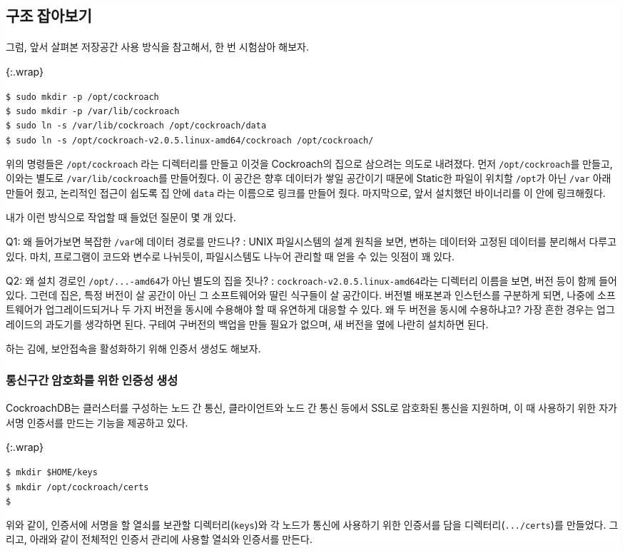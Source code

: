 
## 구조 잡아보기

그럼, 앞서 살펴본 저장공간 사용 방식을 참고해서, 한 번 시험삼아 해보자.

{:.wrap}
```console
$ sudo mkdir -p /opt/cockroach
$ sudo mkdir -p /var/lib/cockroach
$ sudo ln -s /var/lib/cockroach /opt/cockroach/data
$ sudo ln -s /opt/cockroach-v2.0.5.linux-amd64/cockroach /opt/cockroach/
```

위의 명령들은 `/opt/cockroach` 라는 디렉터리를 만들고 이것을 Cockroach의
집으로 삼으려는 의도로 내려졌다. 먼저 `/opt/cockroach`를 만들고, 이와는
별도로 `/var/lib/cockroach`를 만들어줬다. 이 공간은 향후 데이터가 쌓일
공간이기 때문에 Static한 파일이 위치할 `/opt`가 아닌 `/var` 아래 만들어
줬고, 논리적인 접근이 쉽도록 집 안에 `data` 라는 이름으로 링크를 만들어
줬다. 마지막으로, 앞서 설치했던 바이너리를 이 안에 링크해줬다.

내가 이런 방식으로 작업할 때 들었던 질문이 몇 개 있다.

Q1: 왜 들어가보면 복잡한 `/var`에 데이터 경로를 만드나?
: UNIX 파일시스템의 설계 원칙을 보면, 변하는 데이터와 고정된 데이터를
  분리해서 다루고 있다. 마치, 프로그램이 코드와 변수로 나뉘듯이,
  파일시스템도 나누어 관리할 때 얻을 수 있는 잇점이 꽤 있다.

Q2: 왜 설치 경로인 `/opt/...-amd64`가 아닌 별도의 집을 짓나?
: `cockroach-v2.0.5.linux-amd64`라는 디렉터리 이름을 보면, 버전 등이
  함께 들어있다. 그런데 집은, 특정 버전이 살 공간이 아닌 그 소프트웨어와
  딸린 식구들이 살 공간이다. 버전별 배포본과 인스턴스를 구분하게 되면,
  나중에 소프트웨어가 업그레이드되거나 두 가지 버전을 동시에 수용해야
  할 때 유연하게 대응할 수 있다. 왜 두 버전을 동시에 수용하냐고? 가장
  흔한 경우는 업그레이드의 과도기를 생각하면 된다. 구테여 구버전의 백업을
  만들 필요가 없으며, 새 버전을 옆에 나란히 설치하면 된다.

하는 김에, 보안접속을 활성화하기 위해 인증서 생성도 해보자.


### 통신구간 암호화를 위한 인증성 생성

CockroachDB는 클러스터를 구성하는 노드 간 통신, 클라이언트와 노드 간
통신 등에서 SSL로 암호화된 통신을 지원하며, 이 때 사용하기 위한
자가서명 인증서를 만드는 기능을 제공하고 있다.

{:.wrap}
```console
$ mkdir $HOME/keys
$ mkdir /opt/cockroach/certs
$ 
```

위와 같이, 인증서에 서명을 할 열쇠를 보관할 디렉터리(`keys`)와 각 노드가
통신에 사용하기 위한 인증서를 담을 디렉터리(`.../certs`)를 만들었다.
그리고, 아래와 같이 전체적인 인증서 관리에 사용할 열쇠와 인증서를 만든다.
